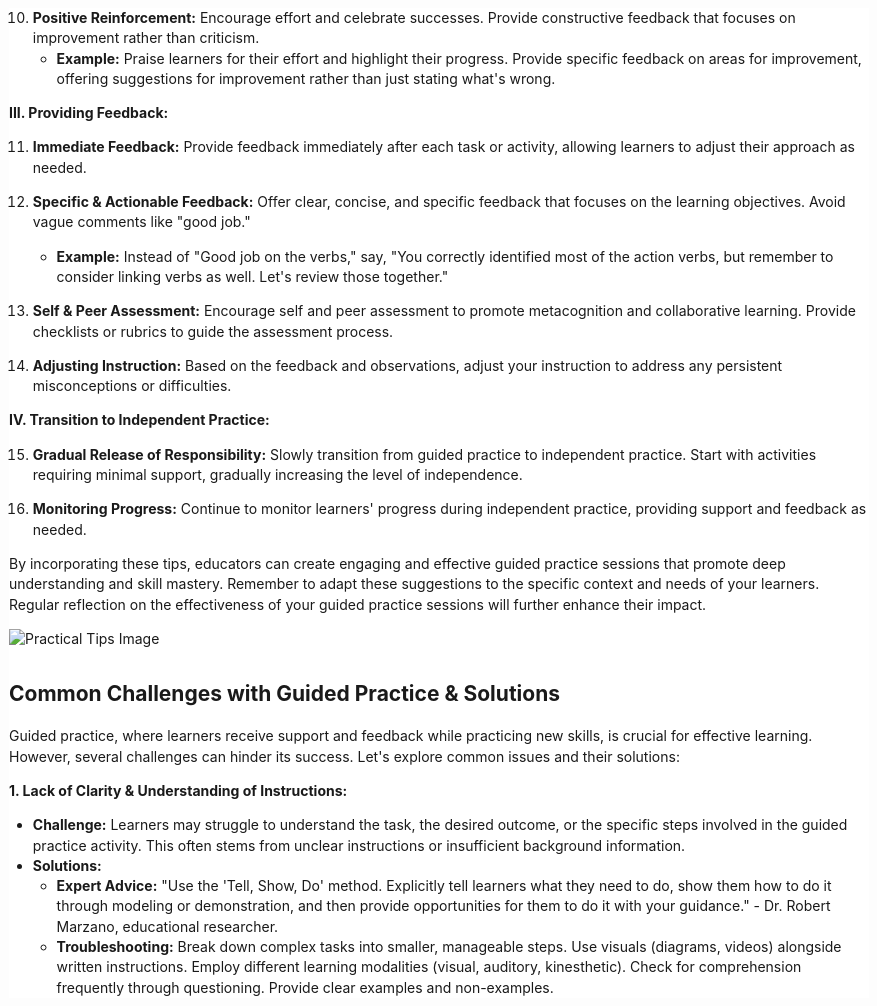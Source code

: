 10. **Positive Reinforcement:** Encourage effort and celebrate successes. Provide constructive feedback that focuses on improvement rather than criticism.
    * **Example:**  Praise learners for their effort and highlight their progress.  Provide specific feedback on areas for improvement, offering suggestions for improvement rather than just stating what's wrong.


**III.  Providing Feedback:**

11. **Immediate Feedback:** Provide feedback immediately after each task or activity, allowing learners to adjust their approach as needed.

12. **Specific & Actionable Feedback:** Offer clear, concise, and specific feedback that focuses on the learning objectives.  Avoid vague comments like "good job."
    * **Example:** Instead of "Good job on the verbs," say, "You correctly identified most of the action verbs, but remember to consider linking verbs as well.  Let's review those together."

13. **Self & Peer Assessment:** Encourage self and peer assessment to promote metacognition and collaborative learning.  Provide checklists or rubrics to guide the assessment process.

14. **Adjusting Instruction:**  Based on the feedback and observations, adjust your instruction to address any persistent misconceptions or difficulties.


**IV.  Transition to Independent Practice:**

15. **Gradual Release of Responsibility:**  Slowly transition from guided practice to independent practice.  Start with activities requiring minimal support, gradually increasing the level of independence.

16. **Monitoring Progress:** Continue to monitor learners' progress during independent practice, providing support and feedback as needed.



By incorporating these tips, educators can create engaging and effective guided practice sessions that promote deep understanding and skill mastery. Remember to adapt these suggestions to the specific context and needs of your learners.  Regular reflection on the effectiveness of your guided practice sessions will further enhance their impact.


![Practical Tips Image](https://fal.media/files/penguin/9I3TlEIQ_2_3OtoffW-ws.png)

## Common Challenges with Guided Practice & Solutions

Guided practice, where learners receive support and feedback while practicing new skills, is crucial for effective learning. However, several challenges can hinder its success.  Let's explore common issues and their solutions:

**1. Lack of Clarity & Understanding of Instructions:**

* **Challenge:** Learners may struggle to understand the task, the desired outcome, or the specific steps involved in the guided practice activity. This often stems from unclear instructions or insufficient background information.
* **Solutions:**
    * **Expert Advice:**  "Use the 'Tell, Show, Do' method. Explicitly tell learners what they need to do, show them how to do it through modeling or demonstration, and then provide opportunities for them to do it with your guidance."  - Dr. Robert Marzano, educational researcher.
    * **Troubleshooting:**  Break down complex tasks into smaller, manageable steps. Use visuals (diagrams, videos) alongside written instructions.  Employ different learning modalities (visual, auditory, kinesthetic).  Check for comprehension frequently through questioning.  Provide clear examples and non-examples.
